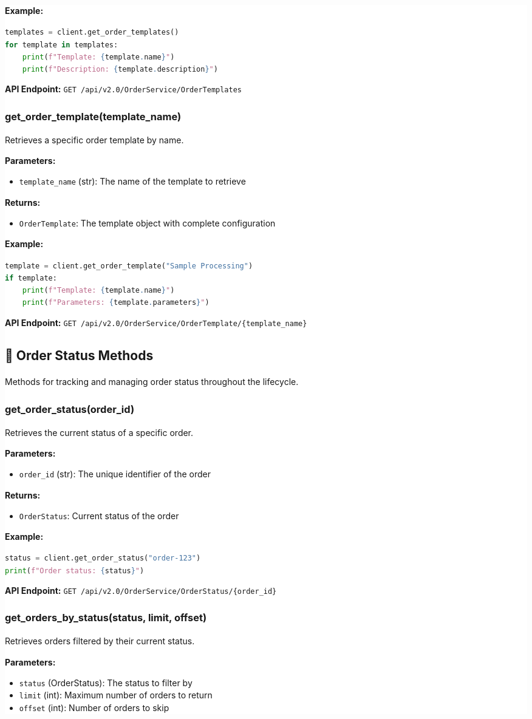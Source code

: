 **Example:**
```python
templates = client.get_order_templates()
for template in templates:
    print(f"Template: {template.name}")
    print(f"Description: {template.description}")
```

**API Endpoint:** `GET /api/v2.0/OrderService/OrderTemplates`

### get_order_template(template_name)

Retrieves a specific order template by name.

**Parameters:**
- `template_name` (str): The name of the template to retrieve

**Returns:**
- `OrderTemplate`: The template object with complete configuration

**Example:**
```python
template = client.get_order_template("Sample Processing")
if template:
    print(f"Template: {template.name}")
    print(f"Parameters: {template.parameters}")
```

**API Endpoint:** `GET /api/v2.0/OrderService/OrderTemplate/{template_name}`

## 🔄 Order Status Methods

Methods for tracking and managing order status throughout the lifecycle.

### get_order_status(order_id)

Retrieves the current status of a specific order.

**Parameters:**
- `order_id` (str): The unique identifier of the order

**Returns:**
- `OrderStatus`: Current status of the order

**Example:**
```python
status = client.get_order_status("order-123")
print(f"Order status: {status}")
```

**API Endpoint:** `GET /api/v2.0/OrderService/OrderStatus/{order_id}`

### get_orders_by_status(status, limit, offset)

Retrieves orders filtered by their current status.

**Parameters:**
- `status` (OrderStatus): The status to filter by
- `limit` (int): Maximum number of orders to return
- `offset` (int): Number of orders to skip
